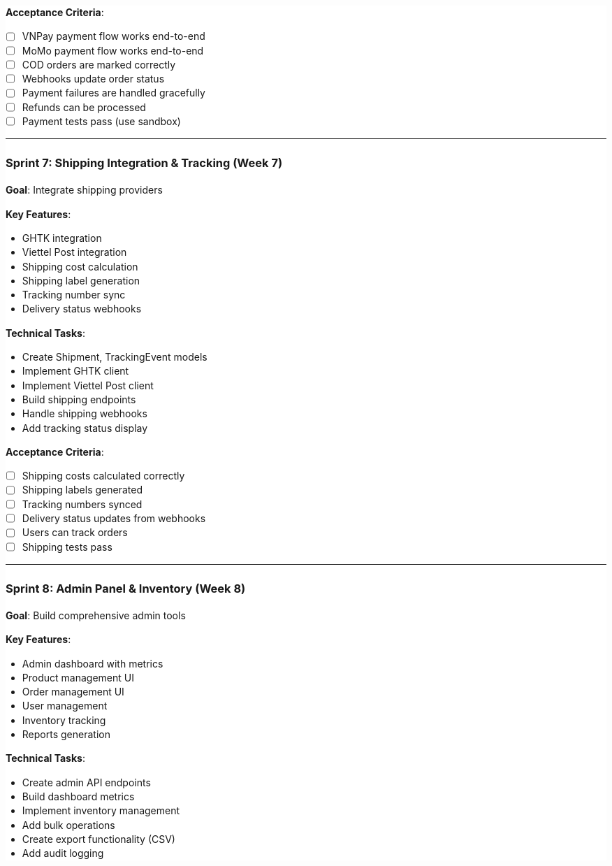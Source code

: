 **Acceptance Criteria**:
- [ ] VNPay payment flow works end-to-end
- [ ] MoMo payment flow works end-to-end
- [ ] COD orders are marked correctly
- [ ] Webhooks update order status
- [ ] Payment failures are handled gracefully
- [ ] Refunds can be processed
- [ ] Payment tests pass (use sandbox)

---

### Sprint 7: Shipping Integration & Tracking (Week 7)
**Goal**: Integrate shipping providers

**Key Features**:
- GHTK integration
- Viettel Post integration
- Shipping cost calculation
- Shipping label generation
- Tracking number sync
- Delivery status webhooks

**Technical Tasks**:
- Create Shipment, TrackingEvent models
- Implement GHTK client
- Implement Viettel Post client
- Build shipping endpoints
- Handle shipping webhooks
- Add tracking status display

**Acceptance Criteria**:
- [ ] Shipping costs calculated correctly
- [ ] Shipping labels generated
- [ ] Tracking numbers synced
- [ ] Delivery status updates from webhooks
- [ ] Users can track orders
- [ ] Shipping tests pass

---

### Sprint 8: Admin Panel & Inventory (Week 8)
**Goal**: Build comprehensive admin tools

**Key Features**:
- Admin dashboard with metrics
- Product management UI
- Order management UI
- User management
- Inventory tracking
- Reports generation

**Technical Tasks**:
- Create admin API endpoints
- Build dashboard metrics
- Implement inventory management
- Add bulk operations
- Create export functionality (CSV)
- Add audit logging
